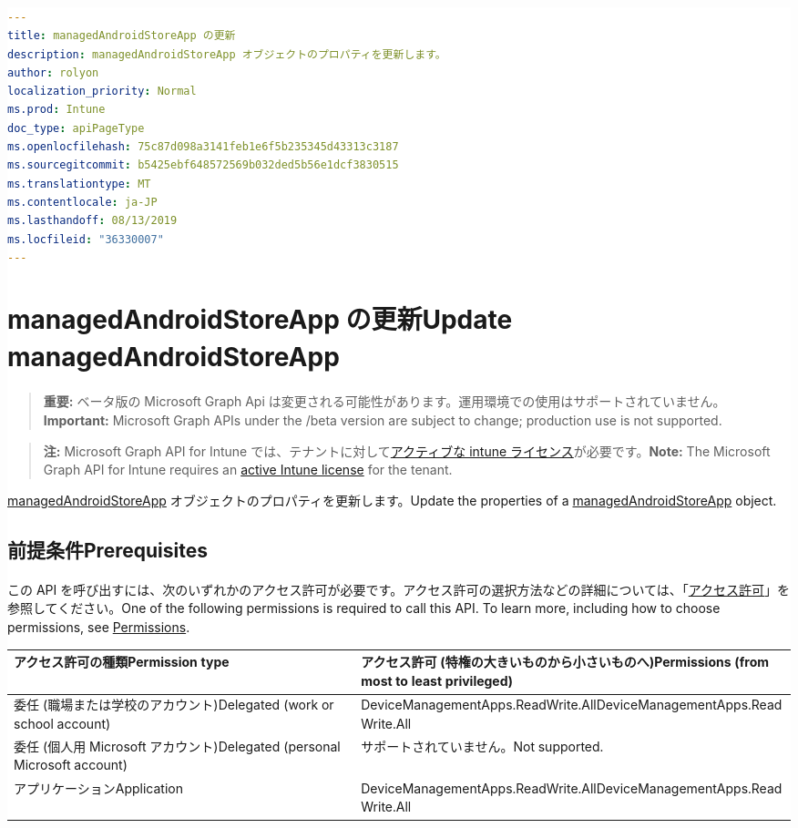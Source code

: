 ```yaml
---
title: managedAndroidStoreApp の更新
description: managedAndroidStoreApp オブジェクトのプロパティを更新します。
author: rolyon
localization_priority: Normal
ms.prod: Intune
doc_type: apiPageType
ms.openlocfilehash: 75c87d098a3141feb1e6f5b235345d43313c3187
ms.sourcegitcommit: b5425ebf648572569b032ded5b56e1dcf3830515
ms.translationtype: MT
ms.contentlocale: ja-JP
ms.lasthandoff: 08/13/2019
ms.locfileid: "36330007"
---
```

# <a name="update-managedandroidstoreapp"></a><span data-ttu-id="6fb3b-103">managedAndroidStoreApp の更新</span><span class="sxs-lookup"><span data-stu-id="6fb3b-103">Update managedAndroidStoreApp</span></span>

> <span data-ttu-id="6fb3b-104">**重要:** ベータ版の Microsoft Graph Api は変更される可能性があります。運用環境での使用はサポートされていません。</span><span class="sxs-lookup"><span data-stu-id="6fb3b-104">**Important:** Microsoft Graph APIs under the /beta version are subject to change; production use is not supported.</span></span>

> <span data-ttu-id="6fb3b-105">**注:** Microsoft Graph API for Intune では、テナントに対して[アクティブな intune ライセンス](https://go.microsoft.com/fwlink/?linkid=839381)が必要です。</span><span class="sxs-lookup"><span data-stu-id="6fb3b-105">**Note:** The Microsoft Graph API for Intune requires an [active Intune license](https://go.microsoft.com/fwlink/?linkid=839381) for the tenant.</span></span>

<span data-ttu-id="6fb3b-106">[managedAndroidStoreApp](../resources/intune-apps-managedandroidstoreapp.md) オブジェクトのプロパティを更新します。</span><span class="sxs-lookup"><span data-stu-id="6fb3b-106">Update the properties of a [managedAndroidStoreApp](../resources/intune-apps-managedandroidstoreapp.md) object.</span></span>

## <a name="prerequisites"></a><span data-ttu-id="6fb3b-107">前提条件</span><span class="sxs-lookup"><span data-stu-id="6fb3b-107">Prerequisites</span></span>
<span data-ttu-id="6fb3b-p101">この API を呼び出すには、次のいずれかのアクセス許可が必要です。アクセス許可の選択方法などの詳細については、「[アクセス許可](/graph/permissions-reference)」を参照してください。</span><span class="sxs-lookup"><span data-stu-id="6fb3b-p101">One of the following permissions is required to call this API. To learn more, including how to choose permissions, see [Permissions](/graph/permissions-reference).</span></span>

|<span data-ttu-id="6fb3b-110">アクセス許可の種類</span><span class="sxs-lookup"><span data-stu-id="6fb3b-110">Permission type</span></span>|<span data-ttu-id="6fb3b-111">アクセス許可 (特権の大きいものから小さいものへ)</span><span class="sxs-lookup"><span data-stu-id="6fb3b-111">Permissions (from most to least privileged)</span></span>|
|:---|:---|
|<span data-ttu-id="6fb3b-112">委任 (職場または学校のアカウント)</span><span class="sxs-lookup"><span data-stu-id="6fb3b-112">Delegated (work or school account)</span></span>|<span data-ttu-id="6fb3b-113">DeviceManagementApps.ReadWrite.All</span><span class="sxs-lookup"><span data-stu-id="6fb3b-113">DeviceManagementApps.ReadWrite.All</span></span>|
|<span data-ttu-id="6fb3b-114">委任 (個人用 Microsoft アカウント)</span><span class="sxs-lookup"><span data-stu-id="6fb3b-114">Delegated (personal Microsoft account)</span></span>|<span data-ttu-id="6fb3b-115">サポートされていません。</span><span class="sxs-lookup"><span data-stu-id="6fb3b-115">Not supported.</span></span>|
|<span data-ttu-id="6fb3b-116">アプリケーション</span><span class="sxs-lookup"><span data-stu-id="6fb3b-116">Application</span></span>|<span data-ttu-id="6fb3b-117">DeviceManagementApps.ReadWrite.All</span><span class="sxs-lookup"><span data-stu-id="6fb3b-117">DeviceManagementApps.ReadWrite.All</span></span>|
